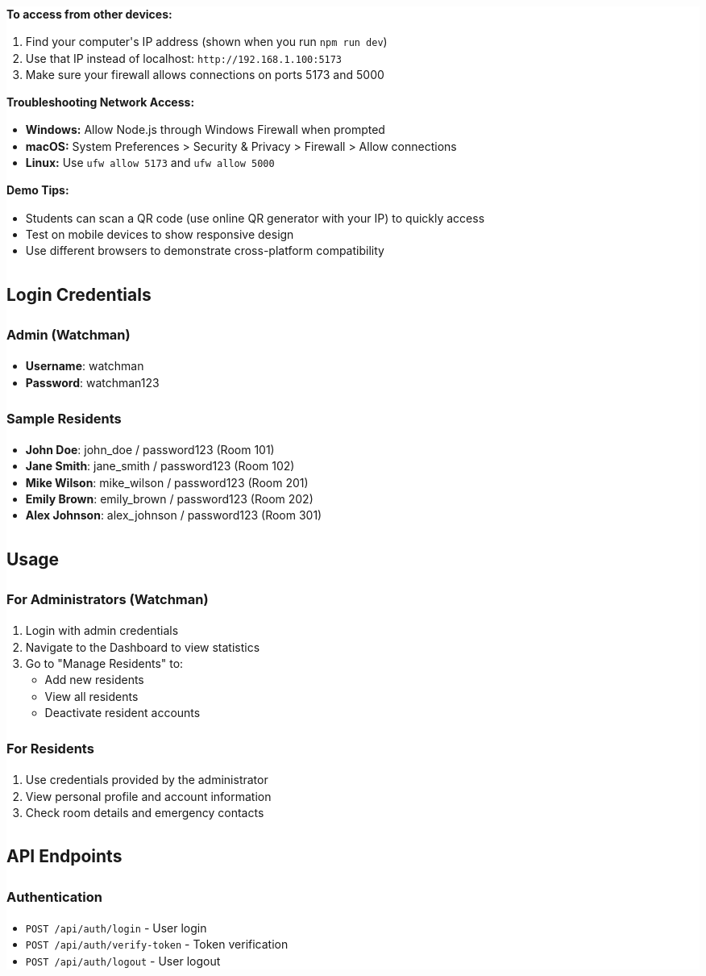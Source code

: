 **To access from other devices:**
1. Find your computer's IP address (shown when you run `npm run dev`)
2. Use that IP instead of localhost: `http://192.168.1.100:5173`
3. Make sure your firewall allows connections on ports 5173 and 5000

**Troubleshooting Network Access:**
- **Windows:** Allow Node.js through Windows Firewall when prompted
- **macOS:** System Preferences > Security & Privacy > Firewall > Allow connections
- **Linux:** Use `ufw allow 5173` and `ufw allow 5000`

**Demo Tips:**
- Students can scan a QR code (use online QR generator with your IP) to quickly access
- Test on mobile devices to show responsive design
- Use different browsers to demonstrate cross-platform compatibility

## Login Credentials

### Admin (Watchman)
- **Username**: watchman
- **Password**: watchman123

### Sample Residents
- **John Doe**: john_doe / password123 (Room 101)
- **Jane Smith**: jane_smith / password123 (Room 102) 
- **Mike Wilson**: mike_wilson / password123 (Room 201)
- **Emily Brown**: emily_brown / password123 (Room 202)
- **Alex Johnson**: alex_johnson / password123 (Room 301)

## Usage

### For Administrators (Watchman)

1. Login with admin credentials
2. Navigate to the Dashboard to view statistics
3. Go to "Manage Residents" to:
   - Add new residents
   - View all residents
   - Deactivate resident accounts

### For Residents

1. Use credentials provided by the administrator
2. View personal profile and account information
3. Check room details and emergency contacts

## API Endpoints

### Authentication
- `POST /api/auth/login` - User login
- `POST /api/auth/verify-token` - Token verification
- `POST /api/auth/logout` - User logout
